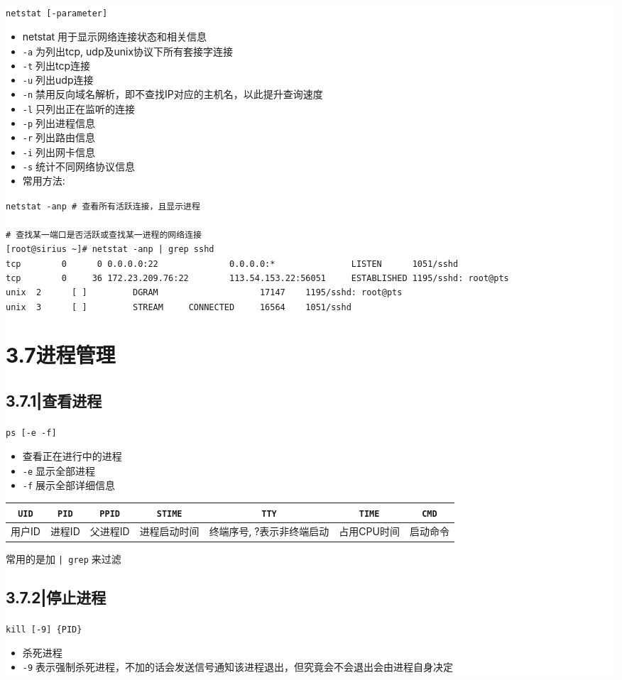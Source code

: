 
```shell
netstat [-parameter]
```
- netstat 用于显示网络连接状态和相关信息
- `-a` 为列出tcp, udp及unix协议下所有套接字连接
- `-t` 列出tcp连接
- `-u` 列出udp连接
- `-n` 禁用反向域名解析，即不查找IP对应的主机名，以此提升查询速度
- `-l` 只列出正在监听的连接
- `-p` 列出进程信息
- `-r` 列出路由信息
- `-i` 列出网卡信息
- `-s` 统计不同网络协议信息
- 常用方法:
```shell
netstat -anp # 查看所有活跃连接，且显示进程

# 查找某一端口是否活跃或查找某一进程的网络连接
[root@sirius ~]# netstat -anp | grep sshd
tcp        0      0 0.0.0.0:22              0.0.0.0:*               LISTEN      1051/sshd
tcp        0     36 172.23.209.76:22        113.54.153.22:56051     ESTABLISHED 1195/sshd: root@pts
unix  2      [ ]         DGRAM                    17147    1195/sshd: root@pts
unix  3      [ ]         STREAM     CONNECTED     16564    1051/sshd
```


# 3.7进程管理

## 3.7.1|查看进程

```shell
ps [-e -f]
```
- 查看正在进行中的进程
- `-e` 显示全部进程
- `-f` 展示全部详细信息 

| `UID`  | `PID`  | `PPID`   | `STIME`      | `TTY`                     | `TIME`      | `CMD`    |
| ------ | ------ | -------- | ------------ | ------------------------- | ----------- | -------- |
| 用户ID | 进程ID | 父进程ID | 进程启动时间 | 终端序号, ?表示非终端启动 | 占用CPU时间 | 启动命令 | 

常用的是加 `| grep` 来过滤


## 3.7.2|停止进程

```shell
kill [-9] {PID}
```
- 杀死进程
- `-9` 表示强制杀死进程，不加的话会发送信号通知该进程退出，但究竟会不会退出会由进程自身决定
